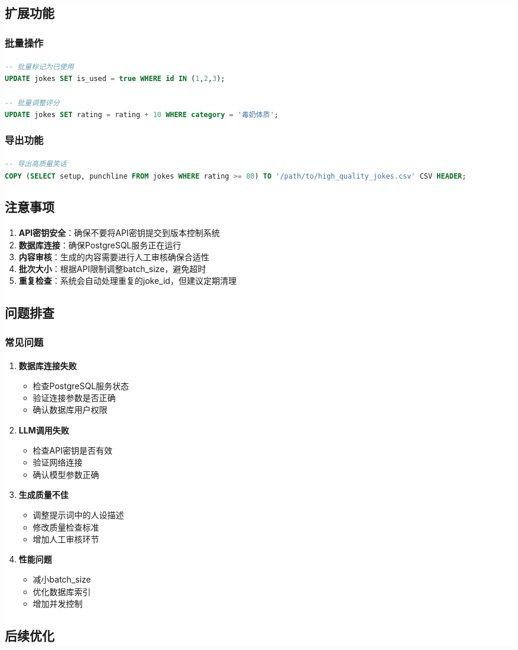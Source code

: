 ## 扩展功能

### 批量操作
```sql
-- 批量标记为已使用
UPDATE jokes SET is_used = true WHERE id IN (1,2,3);

-- 批量调整评分
UPDATE jokes SET rating = rating + 10 WHERE category = '毒奶体质';
```

### 导出功能
```sql
-- 导出高质量笑话
COPY (SELECT setup, punchline FROM jokes WHERE rating >= 80) TO '/path/to/high_quality_jokes.csv' CSV HEADER;
```

## 注意事项

1. **API密钥安全**：确保不要将API密钥提交到版本控制系统
2. **数据库连接**：确保PostgreSQL服务正在运行
3. **内容审核**：生成的内容需要进行人工审核确保合适性
4. **批次大小**：根据API限制调整batch_size，避免超时
5. **重复检查**：系统会自动处理重复的joke_id，但建议定期清理

## 问题排查

### 常见问题

1. **数据库连接失败**
   - 检查PostgreSQL服务状态
   - 验证连接参数是否正确
   - 确认数据库用户权限

2. **LLM调用失败**
   - 检查API密钥是否有效
   - 验证网络连接
   - 确认模型参数正确

3. **生成质量不佳**
   - 调整提示词中的人设描述
   - 修改质量检查标准
   - 增加人工审核环节

4. **性能问题**
   - 减小batch_size
   - 优化数据库索引
   - 增加并发控制

## 后续优化
